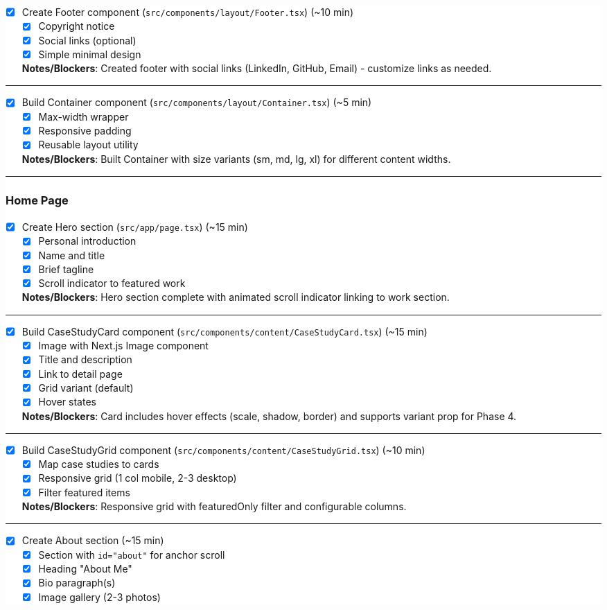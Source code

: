 
- [x] Create Footer component (`src/components/layout/Footer.tsx`) (~10 min)
  - [x] Copyright notice
  - [x] Social links (optional)
  - [x] Simple minimal design

  **Notes/Blockers**: Created footer with social links (LinkedIn, GitHub, Email) - customize links as needed.

---

- [x] Build Container component (`src/components/layout/Container.tsx`) (~5 min)
  - [x] Max-width wrapper
  - [x] Responsive padding
  - [x] Reusable layout utility

  **Notes/Blockers**: Built Container with size variants (sm, md, lg, xl) for different content widths.

---

### Home Page
- [x] Create Hero section (`src/app/page.tsx`) (~15 min)
  - [x] Personal introduction
  - [x] Name and title
  - [x] Brief tagline
  - [x] Scroll indicator to featured work

  **Notes/Blockers**: Hero section complete with animated scroll indicator linking to work section.

---

- [x] Build CaseStudyCard component (`src/components/content/CaseStudyCard.tsx`) (~15 min)
  - [x] Image with Next.js Image component
  - [x] Title and description
  - [x] Link to detail page
  - [x] Grid variant (default)
  - [x] Hover states

  **Notes/Blockers**: Card includes hover effects (scale, shadow, border) and supports variant prop for Phase 4.

---

- [x] Build CaseStudyGrid component (`src/components/content/CaseStudyGrid.tsx`) (~10 min)
  - [x] Map case studies to cards
  - [x] Responsive grid (1 col mobile, 2-3 desktop)
  - [x] Filter featured items

  **Notes/Blockers**: Responsive grid with featuredOnly filter and configurable columns.

---

- [x] Create About section (~15 min)
  - [x] Section with `id="about"` for anchor scroll
  - [x] Heading "About Me"
  - [x] Bio paragraph(s)
  - [x] Image gallery (2-3 photos)

